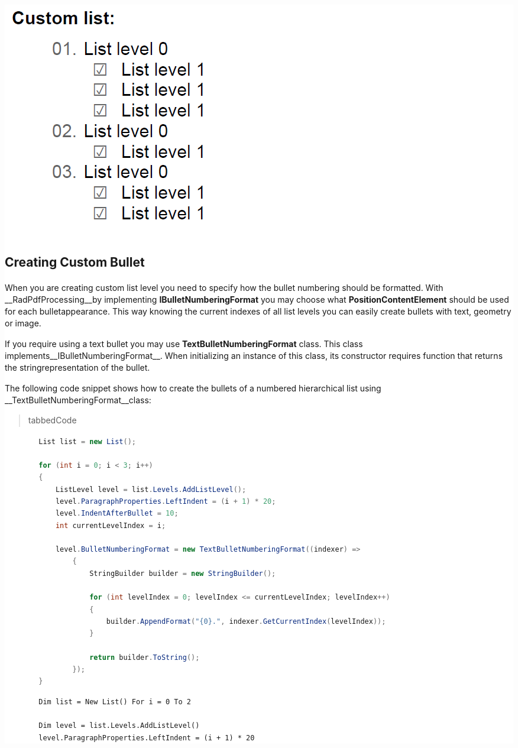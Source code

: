![Rad Pdf Processing Editing List 03](images/RadPdfProcessing_Editing_List_03.png)

## Creating Custom Bullet

When you are creating custom list level you need to specify how the bullet numbering should be formatted. With __RadPdfProcessing__by implementing __IBulletNumberingFormat__ you may choose what __PositionContentElement__ should be used for each bulletappearance. This way knowing the current indexes of all list levels you can easily create bullets with text, geometry or image.

If you require using a text bullet you may use __TextBulletNumberingFormat__ class. This class implements__IBulletNumberingFormat__. When initializing an instance of this class, its constructor requires function that returns the stringrepresentation of the bullet.

The following code snippet shows how to create the bullets of a numbered hierarchical list using __TextBulletNumberingFormat__class:

>tabbedCode

````C#
	    List list = new List();
	
	    for (int i = 0; i < 3; i++)
	    {
	        ListLevel level = list.Levels.AddListLevel();
	        level.ParagraphProperties.LeftIndent = (i + 1) * 20;
	        level.IndentAfterBullet = 10;
	        int currentLevelIndex = i;
	
	        level.BulletNumberingFormat = new TextBulletNumberingFormat((indexer) =>
	            {
	                StringBuilder builder = new StringBuilder();
	
	                for (int levelIndex = 0; levelIndex <= currentLevelIndex; levelIndex++)
	                {
	                    builder.AppendFormat("{0}.", indexer.GetCurrentIndex(levelIndex));
	                }
	
	                return builder.ToString();
	            });
	    }
````
````VB.NET
	    Dim list = New List() For i = 0 To 2
	
	    Dim level = list.Levels.AddListLevel()
	    level.ParagraphProperties.LeftIndent = (i + 1) * 20
````